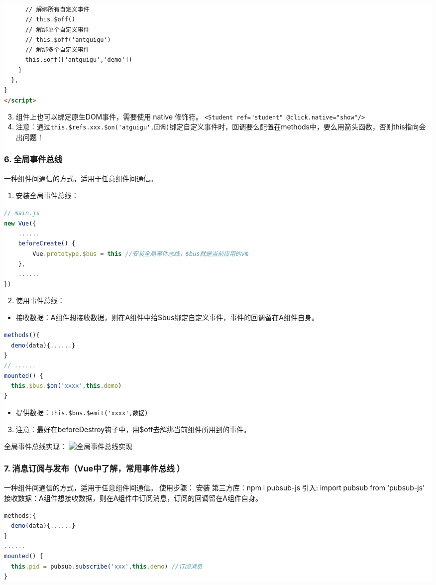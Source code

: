 ```html
      // 解绑所有自定义事件
      // this.$off()
      // 解绑单个自定义事件
      // this.$off('antguigu')
      // 解绑多个自定义事件
      this.$off(['antguigu','demo'])
    }
  },
}
</script>
```

3. 组件上也可以绑定原生DOM事件，需要使用 native 修饰符。
`<Student ref="student" @click.native="show"/>`
4. 注意：通过`this.$refs.xxx.$on('atguigu',回调)`绑定自定义事件时，回调要么配置在methods中，要么用箭头函数，否则this指向会出问题！

### 6. 全局事件总线
一种组件间通信的方式，适用于任意组件间通信。
1. 安装全局事件总线：
```js
// main.js
new Vue({
	......
	beforeCreate() {
		Vue.prototype.$bus = this //安装全局事件总线，$bus就是当前应用的vm
	},
    ......
}) 
```
2. 使用事件总线：
- 接收数据：A组件想接收数据，则在A组件中给$bus绑定自定义事件，事件的回调留在A组件自身。
```js
methods(){
  demo(data){......}
}
// ......
mounted() {
  this.$bus.$on('xxxx',this.demo)
}
```
- 提供数据：`this.$bus.$emit('xxxx',数据)`
3. 注意：最好在beforeDestroy钩子中，用$off去解绑当前组件所用到的事件。

全局事件总线实现：
![全局事件总线实现](https://gitee.com/mr-nianj/shang-silicon-valley--vue/raw/master/public/%E5%85%A8%E5%B1%80%E4%BA%8B%E4%BB%B6%E6%80%BB%E7%BA%BF.png)

### 7. 消息订阅与发布（Vue中了解，常用事件总线 ）
一种组件间通信的方式，适用于任意组件间通信。
使用步骤：
安装 第三方库：npm i pubsub-js
引入: import pubsub from 'pubsub-js'
接收数据：A组件想接收数据，则在A组件中订阅消息，订阅的回调留在A组件自身。
```js
methods:{
  demo(data){......}
}
......
mounted() {
  this.pid = pubsub.subscribe('xxx',this.demo) //订阅消息
}
```
